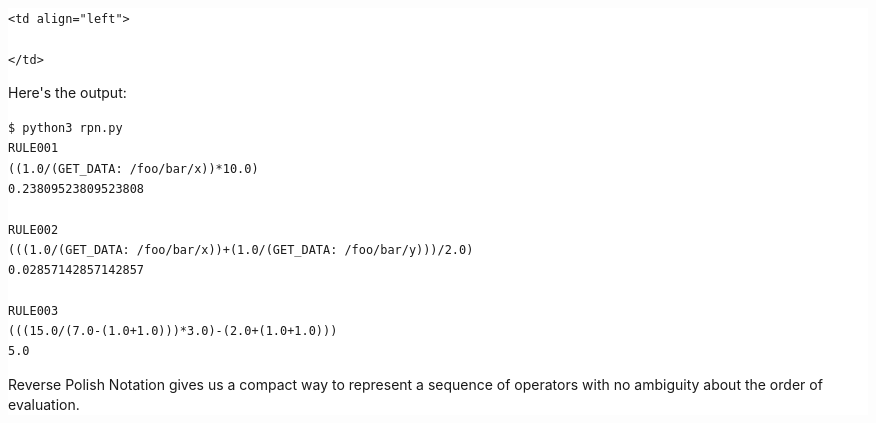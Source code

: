     <td align="left">
       
    </td>
  </tr>
</table>

Here's the output:

    $ python3 rpn.py
    RULE001
    ((1.0/(GET_DATA: /foo/bar/x))*10.0)
    0.23809523809523808

    RULE002
    (((1.0/(GET_DATA: /foo/bar/x))+(1.0/(GET_DATA: /foo/bar/y)))/2.0)
    0.02857142857142857

    RULE003
    (((15.0/(7.0-(1.0+1.0)))*3.0)-(2.0+(1.0+1.0)))
    5.0

Reverse Polish Notation gives us a compact way to represent a sequence of operators with no ambiguity about the order of evaluation.
